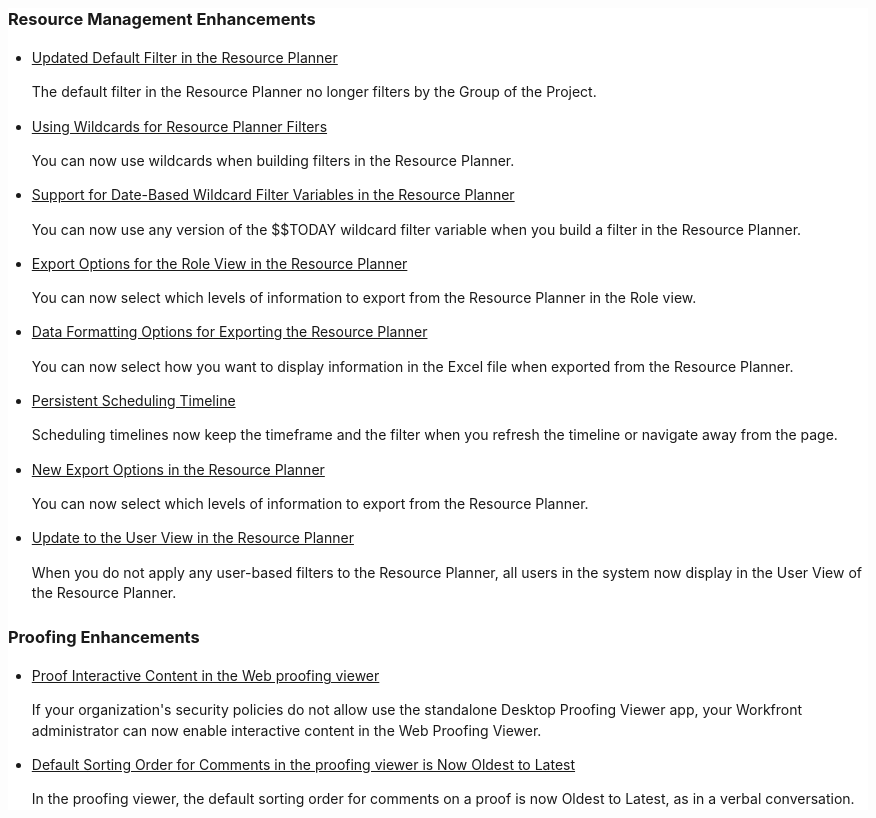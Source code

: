 ### Resource Management Enhancements

* [Updated Default Filter in the Resource Planner](https://support.workfront.com/hc/en-us/articles/360016247594#updated-default-filter)

  The default filter in the Resource Planner no longer filters by the Group of the Project.

* [Using Wildcards for Resource Planner Filters](https://support.workfront.com/hc/en-us/articles/360016247594#using-wildcards-for-resource-planner-filters)

  You can now use wildcards when building filters in the Resource Planner.

* [Support for Date-Based Wildcard Filter Variables in the Resource Planner](https://support.workfront.com/hc/en-us/articles/360016247594#support-for-date-based-wildcard-filter-vatiables)

  You can now use any version of the $$TODAY wildcard filter variable when you build a filter in the Resource Planner.

* [Export Options for the Role View in the Resource Planner](https://support.workfront.com/hc/en-us/articles/360016247594#export-options-for-the-role-view)

  You can now select which levels of information to export from the Resource Planner in the Role view.

* [Data Formatting Options for Exporting the Resource Planner](https://support.workfront.com/hc/en-us/articles/360016247594#data-formatting-options-for-exporting-the-resource-planner)

  You can now select how you want to display information in the Excel file when exported from the Resource Planner.

* [Persistent Scheduling Timeline](https://support.workfront.com/hc/en-us/articles/360016247594#persistent-scheduling-timeline)

  Scheduling timelines now keep the timeframe and the filter when you refresh the timeline or navigate away from the page.

* [New Export Options in the Resource Planner](https://support.workfront.com/hc/en-us/articles/360016247594#new-export-options-in-the-resource-planner)

  You can now select which levels of information to export from the Resource Planner.

* [Update to the User View in the Resource Planner](https://support.workfront.com/hc/en-us/articles/360016247594#update-to-the-user-view-in-the-resource-planner)

  When you do not apply any user-based filters to the Resource Planner, all users in the system now display in the User View of the Resource Planner.

### Proofing Enhancements

* [Proof Interactive Content in the Web proofing viewer](https://support.workfront.com/hc/en-us/articles/360016372633#proof-interactive-content-in-the-web-proofing-viewer)

  If your organization's security policies do not allow use the standalone Desktop Proofing Viewer app, your Workfront administrator can now enable interactive content in the Web Proofing Viewer.

* [Default Sorting Order for Comments in the proofing viewer is Now Oldest to Latest](https://support.workfront.com/hc/en-us/articles/360016372633#default-sorting-order-for-comments)

  In the proofing viewer, the default sorting order for comments on a proof is now Oldest to Latest, as in a verbal conversation.

